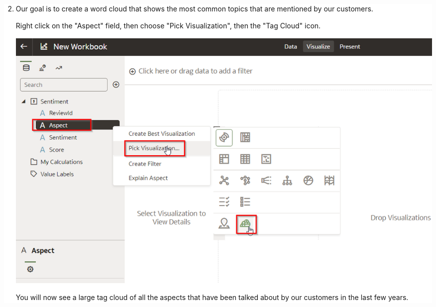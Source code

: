 2. Our goal is to create a word cloud that shows the most common topics that are mentioned by our customers.

   Right click on the "Aspect" field, then choose "Pick Visualization", then the "Tag Cloud" icon.

	 ![Connection Creation](images/create-tag-cloud.png)

   You will now see a large tag cloud of all the aspects that have been talked about by our customers in the last few years.

